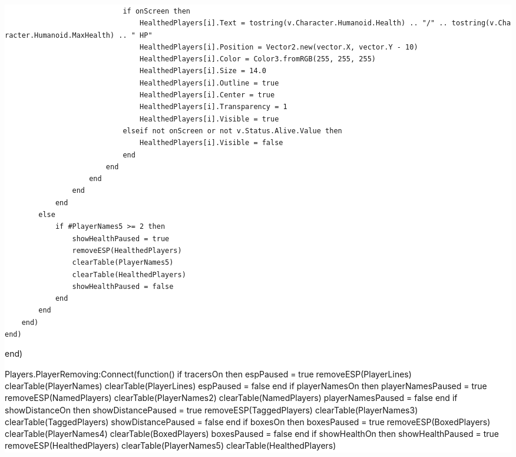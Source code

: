                                 if onScreen then
                                    HealthedPlayers[i].Text = tostring(v.Character.Humanoid.Health) .. "/" .. tostring(v.Character.Humanoid.MaxHealth) .. " HP"
                                    HealthedPlayers[i].Position = Vector2.new(vector.X, vector.Y - 10)
                                    HealthedPlayers[i].Color = Color3.fromRGB(255, 255, 255)
                                    HealthedPlayers[i].Size = 14.0
                                    HealthedPlayers[i].Outline = true
                                    HealthedPlayers[i].Center = true
                                    HealthedPlayers[i].Transparency = 1
                                    HealthedPlayers[i].Visible = true
                                elseif not onScreen or not v.Status.Alive.Value then
                                    HealthedPlayers[i].Visible = false
                                end
                            end
                        end
                    end
                end
            else
                if #PlayerNames5 >= 2 then
                    showHealthPaused = true
                    removeESP(HealthedPlayers)
                    clearTable(PlayerNames5)
                    clearTable(HealthedPlayers)
                    showHealthPaused = false
                end
            end
        end)
    end)
end)

Players.PlayerRemoving:Connect(function()
    if tracersOn then
        espPaused = true
        removeESP(PlayerLines)
        clearTable(PlayerNames)
        clearTable(PlayerLines)
        espPaused = false
    end
    if playerNamesOn then
        playerNamesPaused = true
        removeESP(NamedPlayers)
        clearTable(PlayerNames2)
        clearTable(NamedPlayers)
        playerNamesPaused = false
    end
    if showDistanceOn then
        showDistancePaused = true
        removeESP(TaggedPlayers)
        clearTable(PlayerNames3)
        clearTable(TaggedPlayers)
        showDistancePaused = false
    end
    if boxesOn then
        boxesPaused = true
        removeESP(BoxedPlayers)
        clearTable(PlayerNames4)
        clearTable(BoxedPlayers)
        boxesPaused = false
    end
    if showHealthOn then
        showHealthPaused = true
        removeESP(HealthedPlayers)
        clearTable(PlayerNames5)
        clearTable(HealthedPlayers)